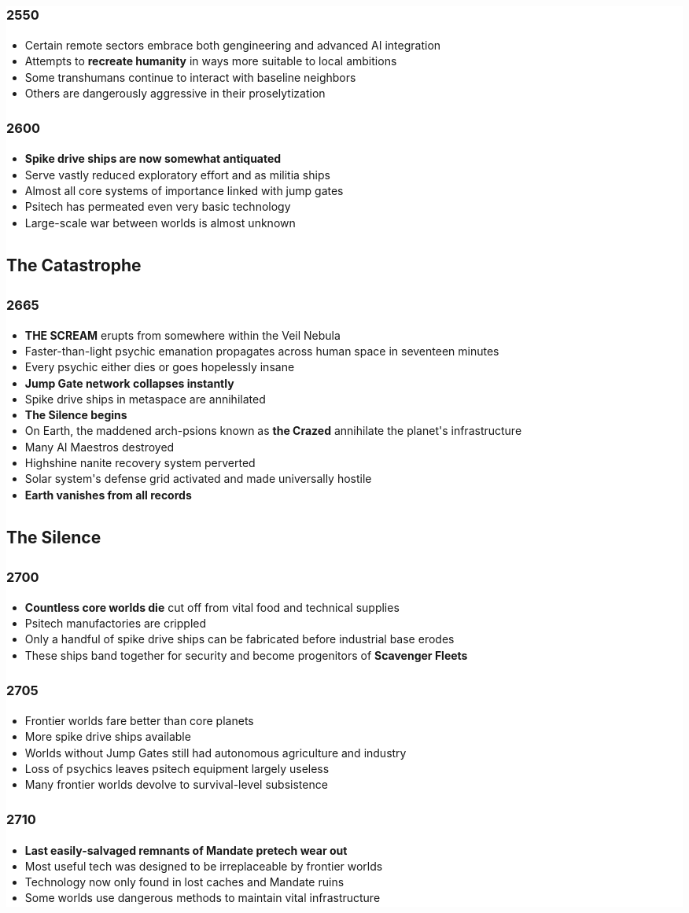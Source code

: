### 2550
- Certain remote sectors embrace both gengineering and advanced AI integration
- Attempts to **recreate humanity** in ways more suitable to local ambitions
- Some transhumans continue to interact with baseline neighbors
- Others are dangerously aggressive in their proselytization

### 2600
- **Spike drive ships are now somewhat antiquated**
- Serve vastly reduced exploratory effort and as militia ships
- Almost all core systems of importance linked with jump gates
- Psitech has permeated even very basic technology
- Large-scale war between worlds is almost unknown

## The Catastrophe

### 2665
- **THE SCREAM** erupts from somewhere within the Veil Nebula
- Faster-than-light psychic emanation propagates across human space in seventeen minutes
- Every psychic either dies or goes hopelessly insane
- **Jump Gate network collapses instantly**
- Spike drive ships in metaspace are annihilated
- **The Silence begins**
- On Earth, the maddened arch-psions known as **the Crazed** annihilate the planet's infrastructure
- Many AI Maestros destroyed
- Highshine nanite recovery system perverted
- Solar system's defense grid activated and made universally hostile
- **Earth vanishes from all records**

## The Silence

### 2700
- **Countless core worlds die** cut off from vital food and technical supplies
- Psitech manufactories are crippled
- Only a handful of spike drive ships can be fabricated before industrial base erodes
- These ships band together for security and become progenitors of **Scavenger Fleets**

### 2705
- Frontier worlds fare better than core planets
- More spike drive ships available
- Worlds without Jump Gates still had autonomous agriculture and industry
- Loss of psychics leaves psitech equipment largely useless
- Many frontier worlds devolve to survival-level subsistence

### 2710
- **Last easily-salvaged remnants of Mandate pretech wear out**
- Most useful tech was designed to be irreplaceable by frontier worlds
- Technology now only found in lost caches and Mandate ruins
- Some worlds use dangerous methods to maintain vital infrastructure

